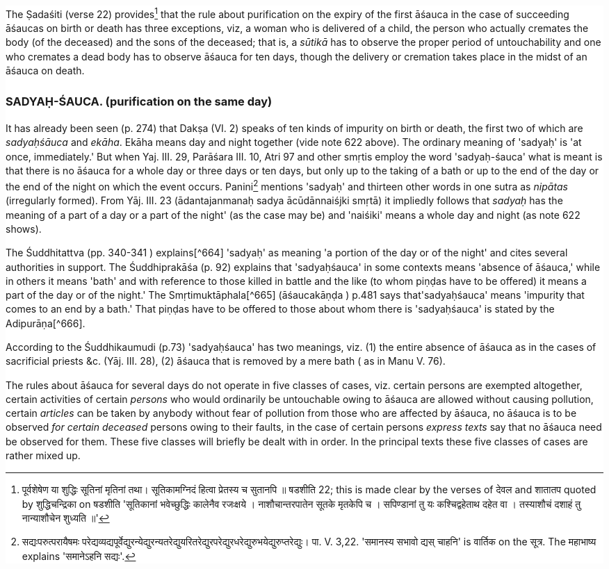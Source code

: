 The Ṣadaśiti (verse 22) provides[^662] that the rule about purification on the expiry of the first āśauca in the case of succeeding āśaucas on birth or death has three exceptions, viz, a woman who is delivered of a child, the person who actually cremates the body (of the deceased) and the sons of the deceased; that is, a _sūtikā_ has to observe the proper period of untouchability and one who cremates a dead body has to observe āśauca for ten days, though the delivery or cremation takes place in the midst of an āśauca on death.

### SADYAḤ-ŚAUCA. (purification on the same day) 
It has already been seen (p. 274) that Dakṣa (VI. 2) speaks of ten kinds of impurity on birth or death, the first two of which are _sadyaḥśāuca_ and _ekāha_. Ekāha means day and night together (vide note 622 above). The ordinary meaning of 'sadyaḥ' is 'at once, immediately.' But when Yaj. III. 29, Parāśara III. 10, Atri 97 and other smṛtis employ the word 'sadyaḥ-śauca' what is meant is that there is no āśauca for a whole day or three days or ten days, but only up to the taking of a bath or up to the end of the day or the end of the night on which the event occurs. Panini[^663] mentions 'sadyaḥ' and thirteen other words in one sutra as _nipātas_ (irregularly formed). From Yāj. III. 23 (ādantajanmanaḥ sadya ācūdānnaiśjki smṛtā) it impliedly follows that _sadyaḥ_ has the meaning of a part of a day or a part of the night' (as the case may be) and 'naiśiki' means a whole day and night (as note 622 shows).

[^661]: प्रेतक्रिया पुनः सूतकसंनिपातेऽपि न निवर्तत इति तेनैवोक्तम् (शातातपेन)। तथा शावाशौचयोः सन्निपातेपि प्रेतकृत्यं कार्यम् । तुल्यन्यायत्वात् । तथा जातकर्मादिकमपि पुत्रजन्मानिमित्तकमाशोचान्तरसन्निपातेऽपि कार्यमेव । तथाह प्रजापतिः। आशोचे तु समुत्पन्ने पुत्रजन्म यदा भवेत् । कर्तुस्तात्कालिकी शुद्धिः पूर्वाशौचेन शुध्यति । मिता. on या. III. 20, मद. पा. p. 439.

[^662]: पूर्वशेषेण या शुद्धिः सूतिनां मृतिनां तथा। सूतिकामग्निदं हित्वा प्रेतस्य च सुतानपि ॥ षडशीति 22; this is made clear by the verses of देवल and शातातप quoted by शुद्धिचन्द्रिका on षडशीति 'सूतिकानां भवेच्छुद्धिः कालेनैव रजःक्षये । नाशौचान्तरपातेन सूतके मृतकेपि च । सपिण्डानां तु यः कश्चिद्वहेताथ दहेत वा । तस्याशौचं दशाहं तु नान्याशौचेन शुध्यति ॥'

[^663]: सद्यःपरुत्परायैषमः परेद्यव्यद्यपूर्वेद्युरन्येद्युरन्यतरेद्युयरितरेद्युरपरेद्युरधरेद्युरुभयेद्युरुप्तरेद्युः। पा. V. 3,22. 'समानस्य सभावो द्यस् चाहनि' is वार्तिक on the सूत्र.  The महाभाष्य explains 'समानेऽहनि सद्यः'.


The Śuddhitattva (pp. 340-341 ) explains[^664] 'sadyaḥ' as meaning 'a portion of the day or of the night' and cites several authorities in support. The Śuddhiprakāśa (p. 92) explains that 'sadyaḥśauca' in some contexts means 'absence of āśauca,' while in others it means 'bath' and with reference to those killed in battle and the like (to whom piṇḍas have to be offered) it means a part of the day or of the night.' The Smṛtimuktāphala[^665] (āśaucakāṇḍa ) p.481 says that'sadyaḥśauca' means 'impurity that comes to an end by a bath.' That piṇḍas have to be offered to those about whom there is 'sadyaḥśauca' is stated by the Adipurāṇa[^666]. 

According to the Śuddhikaumudi (p.73) 'sadyaḥśauca' has two meanings, viz. (1) the entire absence of āśauca as in the cases of sacrificial priests &c. (Yāj. III. 28), (2) āśauca that is removed by a mere bath ( as in Manu V. 76).

The rules about āśauca for several days do not operate in five classes of cases, viz. certain persons are exempted altogether, certain activities of certain _persons_ who would ordinarily be untouchable owing to āśauca are allowed without causing pollution, certain _articles_ can be taken by anybody without fear of pollution from those who are affected by āśauca, no āśauca is to be observed _for certain deceased_ persons owing to their faults, in the case of certain persons _express texts_ say that no āśauca need be observed for them. These five classes will briefly be dealt with in order. In the principal texts these five classes of cases are rather mixed up. 



[^596]: वेदबोधितकर्माहता शुद्धिः । शु. कौ. p. 1.
[^596a]: इगन्ताच्च लघुपूर्वात्। पा. V. 1. 131 (अण् अनुवर्तते)-शुचेर्भावः कर्म वा शौचम् । न शौचमशौचम् ।. This is one way of explaining the word. We may also explain न शुचि अशुचि, अशुचेर्भावः कर्म च आशौचं or अशौचं according to मनः शुचीश्वरक्षेत्रजकुशलनिपुणानाम् । (पा. VII. 3. 30).
[^596b]: जनने मरणे नित्यमाशुच्यमनुधावति। देवल q. by हारलता p. 2; आशुच्यं दशरात्रं तुं सर्वत्राप्यपरे विदुः । देवल q. by शुद्धिप्र. p. 41.
[^597]: नाघाहानि वर्धयेयुरिति ह स्माह कौषीतकिः । शां. श्रौ. IV. 15.11. The com. says 'अघशद्वेनात्र मरणमुच्यते। येष्वहःसु सपिण्डमरणं संवृत्तं तान्यघाहानि मरणादारभ्यै करात्रादीनि यानि व्रतैर्व्या॑प्तान्युक्तानि तानि न वर्धयेयुः नाभ्यधिकानि कुर्युः। कर्मानधिकारव्रतैर्न व्याप्नुयुः ।'.
[^598]: आशौचशद्धेन च कालस्नानाद्यपनोद्यः पिण्डोदकदानादिविधेः अध्ययनादिपर्युदासस्य च निमित्तभूतः पुरुषगतः कश्चनातिशयः कथ्यते न पुनः कर्मानधिकारमात्रम् । मिता. on या. III, 1; अपनोद्यं त्विदं कालादिभिराशु निषेधकृत् । पिण्डाध्ययनदानादेः पुंगतोतिशयो हि तत् ॥ गरुड (प्रेतखण्ड 5.9); निमित्तं पिण्डदानादेः पुरुषस्थमशुद्धिकृत् । कालस्नानापनोद्यं यत्तदाशौचमितीर्यते ॥ संग्रह q. by स्मृतिमु. (आशौच) p. 477.
[^599]: किं पुनरिदमाशौचलक्षणम् । कर्मण्यनधिकारोऽभोज्यान्नताऽस्पृश्यता दानादिष्वनधिकारिता । हरदत्त on गौ. 14. 1.
[^600]: शुद्धिशब्दार्थस्तु पापक्षयः शुद्धिर्धर्मयोग्यत्वमेव वा इति भट्टाचार्योक्तो द्रष्टवयः। पापक्षयः सपिण्डादौ जनने मरणे वा तत्सम्बन्ध्यादावुत्पन्नस्य पापविशेषस्य क्षयः । धर्मयोग्यत्वं दानादिधर्मानुष्ठानार्हत्वम्। एवं शुद्धिशद्वार्थो मतभेदेन द्विधा विवृतो भट्टाचार्यः। स्मृतिच (आशौचकाण्ड p.2). स्मृतिमु. p. 477 mentions this view.
[^601]: शुद्धिस्तावदखिलधर्माधिकारापादको धर्मविशेषः। अशुद्धिस्तु तद्विरोधी धर्मविशेष एव । स च सपिण्डजन्मादिनिमित्तकः। शुद्धिविवेक of रुदधर.
[^602]: आशौचं द्विविधं कर्मानधिकारलक्षणं स्पृश्यत्वलक्षणं च । स्मृतिमु. (p. 477).
[^603]: तदाहुर्य आहिताग्निर्यदि सूतकान्नं प्राश्नीयाका तत्र प्रायश्चित्तिरिति। सोऽग्नये तन्तुमतेऽष्टाकपालं पुरोडाशं निर्वपेत्तस्य याज्यानुवाक्ये तन्तुं तन्वन्रजसो भानुमान्वह्याक्षानहो नह्यतनोत सोम्या इति। आहुतिं वाहवनीये जुहुयादग्नये तन्तुमते स्वाहेति । ऐ. बा. 32. 8. तन्तुं तन्वन is Ṛg. x. 53 6 and अक्षानहा is Ṛg. x. 53. 7.
[^604]: सूतके कर्मणां त्यागः सन्ध्यादीनां विधीयते । होमः श्रौतस्तु कर्तव्यः शुष्कान्नेनापि वा फलैः॥ गोभिलस्मृति called छन्दोगपरिशिष्ट q. by हारलता p.6, शु, को. and श्राद्धप्र. p. 83.
[^605]: सूतकं तु प्रवक्ष्यामि जन्ममृत्युनिमित्तकम् । यावज्जीवं तृतीयं तु यथावदनुपूर्वशः॥ दक्ष. VI. 1; अस्थ्नामलाभे पार्णानि शकलान्युक्तयावृता। भर्जयेदस्थिसंख्यानि ततः प्रभृति सूतकम् ॥ गोभिल III. 48. The 4th pada of the latter is q. by हारलता p.2.
[^606]: अस्य च कुलव्यापित्वे कारणमाह हारीतः । प्रेताभिभूतत्वाच् छावम् आशौचं, जीवे वृद्धि-योगेन कुलस्य भवति । इति । जायमान-म्रियमाण्योः सम्बन्धिनां सन्तोष-दाऽसन्तोषदाभ्यां वृद्धिक्षय-योगाद् वा कुल-व्याप्य् आशौचं भवतीत्यर्थः। शुद्धिचन्द्रिका on षडशीति p.4. The स्मृतिच. (आशौच) P.11 reads somewhat differently “नन्वघरूपाशौचं सपिण्डव्यतिरिक्तानां न भवति कारणाभावादित्याशङ्क्याह हारीतः 'प्रेताभिभूतत्वाच्छावाशौचं जाते वृद्धियोगेन केनेति मीमांसन्ते नाभ्यच्छिन्नकालानामुच्छेदभूयस्त्वाच्च कुलस्याशोचं भवति। इति । ."
[^607]: इत्येवमनेकोच्चावचाशौचकल्पा दर्शिताः। तेषां लोके समाचाराभावान्नातीव व्यवस्थाप्रदर्शनमुपयोगीति नात्र व्यवस्था प्रदर्श्यते । मिता on या. III. 22: लोकसमाचारादनादरणीयमिति केचन। अथवा देशाचारतो व्यवस्था। उत गुणवदगुणवद्विषये यथाक्रमं न्यूनाधिककल्पाश्रयेण निर्वाहः । किंवा आपदनापद्भेदेन व्यवस्था। मद. पा. p. 392.
[^607a]: त्रिरात्रेण विशुध्येत योऽग्निवेदसमन्वितः। पञ्चाहेनाग्निहीनस्तु दशाहाद् बाह्मणब्रुवः॥ बृहस्पति पू. by कल्प० (शुद्धि) p.4, हारलता p. 5 and शु को. p.7. अङ्गिरस defines ब्राह्मणब्रुव as 'गर्भाधानादिसंस्कारैर्युक्तश्च नियमव्रतैः । नाध्यापयति नाधीते विज्ञेयो ब्राह्मणब्रुवः॥'.
[^608]:  On न वर्धयेदघाहानि (मनु. V. 84) कुल्लूक comments: यस्य तु वृत्तस्त्राध्यायाद्यपेक्षया पूर्वमर्वाक्संचयनादस्थ्नाम्-इत्याद्याशौचसङ्कोच उक्तः स निष्कर्मा सुखमासिष्ये इति बुद्धया नाशौचदिनानि दशाहादिरूपतया वर्धयेत्संकुचिताशौचदिनेष्वपि ।
[^609]: अङ्गिरास्त्वाह सर्वेषामेव वर्णानां सूतके मृतके तथा। दशाहाच्छुद्धिरेतेषमिति शातातपोऽब्रवीत् ॥ मिता. on या. III, 22.
[^610]: यत्पुनः स्मृत्यन्तरवचनम्-चतुर्थे दशरात्रं स्यात्षण्निशाः पुंसि पञ्चमे। षष्ठे चतुरहाच्छुद्धिः सप्तमे त्वहरेव तु॥ इति तद्विगीतत्वान्नादरणीयम् । यद्यप्यविगीतं तथापि मधुपर्काङ्गपश्चालम्भनवल्लोकविद्विष्टत्वान्नानुष्ठेयम्। अस्वर्ग्ये लोकविद्विष्टं धर्म्यमप्याचरेन्न तु-इति मनुस्मरणात् । मिता. on या. III. 18. अस्वर्ग्ये० is the latter half of या. I. 156.
[^611]: यत्तु विज्ञानेश्वरेणोक्तं ऊनद्विवर्ष उभयोः सूतकं मातुरेव हीति याज्ञवल्क्योक्तिः गर्भस्थे प्रेते मातुर्दशाहं जात उभयोः कृते नाम्नि सोदराणां च इति पैङ्गयोक्तेश्च पित्रोः सोदराणां च दशाहमस्पृश्यत्वमिति <u> तन्नेदानीं प्रचरति </u> । अत एव स्मृत्यर्थसारे तन्नादृतम्। निर्णयसिन्धु p. 517. The स्मृत्यर्थसार (p. 80 ) states 'अनुपनीतमरणे मातापित्रोर्दशाहाशौचपक्षोऽनादृतः ।'
[^612]: Several among the Purāṇas devote considerable space to āśauca. For example, the Kūrma (Uttarārdha Chap. 23), Lingapurāṇa (Purvārdha Chapter 89. 77-92), Garuḍapurāṇa (Pretakhaṇḍa Chap. 5), Agnipurāṇa (Chapters 157-158), Vāmana (14.96-102) do so. In the Garuḍapurāṇa n (Pretakhaṇḍa 5) several verses are taken from Yājñavalkya, Manu and others smṛtis.
[^613]: सद्यःशौचं तथैकाहस्त्र्यहश्चतुरहस्तथा। षड्दशद्वादशाहाश्च पक्षो मासस्तथैव च ॥ मरणान्तं तथा चान्यद् दश पक्षास्तु सूतके। दक्ष VI. 2-3, referred to by विश्वरूप on या. III. 30 and q. by कल्प० (on शुद्धि) p. 5, अपरार्क p. 894, परा. मा. I, 2. p. 207.
[^614]: अस्मात्वा चाप्यत्वा च ह्यदत्त्वा ये भुञ्जते । एवंविधानां सर्वेषां यावज्जीवं तु सूतकम् ॥ व्याधितस्य कदर्यस्य ऋणग्रस्तस्य सर्वदा। क्रियाहीनस्य मूर्खस्य स्त्रीजितस्य विशेषतः। ध्यसनासक्तचित्तस्य पराधीनस्य नित्यशः। श्रद्धात्यागविहीनस्य भस्मान्तं सूतकं भवेत्॥ दक्ष VI. 8-10 q. by विश्वरूप on या. III. 30, कल्प० (on शुद्धि) p. 15, हारलता p. 14, अपरार्क p. 895. The last verse of षडशीति is to the same effect as the first verse quotes above. The कूर्म (उत्त.) 23. 9 provides 'क्रियाहीनस्य मूर्खस्य महारोगिण एव च यथेष्टाचरणस्येह मरणान्तमशौचकम् ॥' q. by हारलता p. 15.
[^615]: अजनि वै ते पुत्रो यजस्व माऽनेनेति । स होवाच यदा वै पशुनिर्दशो भवत्यथ स मेध्यो भवति । ऐ. बा 33.2; तस्माद्वत्सं जातं दशरात्रीर्म दुहन्ति । ते. बा. II. 1.1.3.
[^616]: आचतुर्थाद्भवेत्स्रावः पातः पञ्चमषष्ठयोः। अत ऊर्ध्व प्रसूतिः स्याद् दशाहं सूतकं भवेत् ॥ स्रावे मातुस्त्रिरात्रं स्यात्सपिण्डाशौचवर्जनम्॥ पाते मातुर्यथामासं पित्रादीनां दिनत्रयम् ॥ मरीचि q. by मिता. on या. III. 20, हरदत्त on गौ. 14.15, स्मृतिच. (आशौच) p. 4. The first is पराशर III. 16 and is quoted as such in शुद्धिप्र. p. 16.
[^617]: Vide H. of Dh. vol. II, pp. 452-455 for the meaning of sapiṇḍa and samānodaka (H. of Dh, vol. III. pp. 752-753). These words mean in this section generally (unless otherwise expressly stated) persons descended from a common male ancestor through unbroken male descents.
[^618]: जनने तावन् मातापित्रोर् दशाहम् आशौचम् । मातुर् इत्येके। तत्-परिहरणात् । पितुर् इत्य् अपरे - शुक्रप्राधान्यात् । अयोनिजा ह्य् अपि पुत्राः श्रूयन्ते मातापित्रोरेव तु संसर्ग-स्रामाभ्वात् । बौ.ध.सू. 1. 5. 125-128 q. by स्मृतिच. (आशौच) p. 9.
[^619]: यथाह संवर्तः। जाते पुत्रे पितुः स्नानं सचैलं तु विधीयते । माता शुध्येद्दशाहेन स्नानात्तु स्पर्शनं पितुः। माता शुध्येद्दशाहेनेत्येतच्च संव्यवहारयोग्यतामात्रम् । अदृष्टार्थेषु पुनः कर्मसु पैठीनसिना विशेष उक्तः। सूतिकां पुत्रवतीं विंशतिरात्रेण कर्माणि कारयेत् । मासेन स्त्रीजननीम् । इति। मिता. on या. III. 19.
[^620]: सूतिका सर्ववर्णानां दशाहेन विशुध्यति। ऋतौ तु न पृथक शौचं सर्ववर्णेष्वयं विधिः। प्रचेतस् q.by हारलता P. 20, शद्धिचन्द्रिका on verse 6. स्मृतिच, (आशौचकाण्ड) P.5 quotes it but explains it differently.
[^621]: नाशौचं प्रसवस्यास्ति व्यतीतेषु दिनेष्वपि। देवल. q. by कुल्लूक on मनु V. 76; रघुनाथ in his com, on त्रिंशच्छ्लोकी verse 6 p. 27 reads 'नाशुद्धिः प्रसवाशौचे व्यतीतेषु दिनेष्वपि'.
[^622]: अत्राशौचप्रकरणे अहर्ग्रहणं रात्रिग्रहणं चाहोरात्रोपलक्षणार्थम् । मिता. on या. III. 18.
[^623]: इदं चाशौचमाहिताग्नेरुपरमे संस्कारदिवसप्रभृति कर्तव्यम् । अनाहिताग्नेस्नु मरणदिवसप्रभृति । मिता. on या. III.20; दाहाहादाहिताग्नौ मरणदिवसतोऽन्यत्र कुर्यादृशाहम्। त्रिंशच्छलोकी verse 11 (second पाद) दाहाद्यशौचं कर्तव्यं द्विजानामाग्निहोत्रिणाम्। सपिण्डान च मरणे मरणादितरेषु च ॥ कूर्म (उत्तरार्ध 23. 52).
[^624]: प्रोषितश्चेतप्रेयात् <u> श्रवणप्रभृति </u> कृतोदकाः कालशेषमासीरत्नतीतश्चेदेकरात्रं त्रिरात्रं चा । पारस्करगृह्य III, 10.
[^625]: Gaut, Dh. S. 14.17 (श्रुत्वा चोर्ध्वे दशम्याः पक्षिणीम् ), Manu. IV. 97 and V. 81 employ the word पक्षिणी. हरदत्त explains 'अहर्द्वयमध्यगता रात्रिः पक्षिणी रात्रिर्द्वयमध्यगतमहर्वा '. The अमरकोश gives only the first meaning 'आगामिवर्तमानाहर्युक्तायां निशि पक्षिणी'. The शद्धिप्रकाश p. 36 remarks 'द्वावह्नावेकरात्रिश्च पक्षिणीत्यभिधीयते इति भदृनारायणधृतवचनात् । पक्षतुल्यौ दिवसौ पार्श्वयोः स्त इति पक्षिणी रात्रिरिति '।
[^626]: स्त्रीणां विवाह संस्कारः। संस्कृतासु स्त्रीषु नाशौचं भवति पितृपक्षे। ततप्रसवमरणे चेत्पितृगृहे स्यातां तदैकरात्रं त्रिरात्रं च। विष्णुधर्मसूत्र 22. 32-34.
[^627]: The bandhus are of three kinds, आत्मबन्धु, पितृबन्धु and मातृबन्धु, In three verses variously attributed to Baudhāyana or Śatātapa three illustrations of each of the three kinds of bandhus are given. आत्मपितृष्वसुः पुत्रा आत्ममातृष्वसुः सुताः। आत्ममातुलपुत्राश्च विज्ञेयां आत्मबान्धवाः ॥ पितुः पितृष्वसुः पुत्राः पितुर्मातृष्वसुः सुताः । पितृर्मातुलपुत्राश्च विज्ञेयाः पितृबान्धवाः। मातुः पितृष्वसुः पुत्रा मातुर्मातुष्वसुः सुताः । मातुर्मातुलपुत्राश्च विज्ञेयाः मातृबान्धवाः॥ q. by the मिता. on या. II. 135, व्यव.नि. p. 455, परा. मा. III. p. 528, मद. पा. p. 674. For further details, vide H. of Dh, vol. III. pp. 754-762.
[^628]: An ācārya is defined by Manu II. 140 as one who performs the upanayapa of his pupil and teaches him the Veda together with the Kalpasūtra and Upaniṣads. Ṛtvik is defined by Manu II. 143 as one who is chosen for the performance of Agnyādheya, the _pākayajñas_ and the solemn sacrifices like Agniṣṭoma.
[^629]: आचार्य-पत्नी-पुत्रोपाध्याय-मातुल-श्वशुर-श्वशुर्य-सहाध्यायि-शिष्येष्व् अतीतेष्व् एकरात्रेण । विष्णुधर्मसूत्र 22. 44. श्वशुर्य means wife's brother, Manu (V. 80-81 ) prescribes three days' āśauca on the death of the ācārya, his wife and son, and śrotriya. Gaut. 14.26 does the same.
[^630]: वानप्रस्थे यतौ चोपरमति कुलजे षण्ढके चाफ्लवः स्यात् । त्रिंशच्छ्लोकी 5th verse, 3rd पाद. Vide मनु V. 91 ( = Viṣṇu 22,86) about a ब्रह्मचारिन् carrying the corpse of his parents.
[^631]: प्रेते राजनि सज्योतिर्यस्य स्याद्विषये स्थितः। मनु V. 82. सज्योतिः is explained by the मिता० as 'ज्योतिषा सह वर्तते इति सज्योतिराशौचम् । आह्नि चेद्यावत्सूर्यदर्शनं रात्रौ चेद्यावन्नक्षत्रदर्शनमित्यर्थः।'. या. III. 25 (निवासराजनि प्रेते तदहः शुद्धिकारणम्) is explained by the Mit. in the same sense as मनु V. 82, but the शुद्धिप्र. p. 36 holds that the āśauca for king's death is for a whole day and night provided he is a good king protecting his subjects.
[^632]: स्मृत्यन्तरे। ग्रामस्थे शवचण्डाले शूद्राद्यशुचिसंनिधौ ॥ नाध्येतव्यं न भोक्तव्यं न होतव्यं कदाचन॥ इति।...स्मृत्यन्तरे विशेषो दर्शितः । चतु:शताधिकैविप्रैः सम्पूर्णे ग्राममध्यके। विशेषं संप्रवक्ष्यामि जपहोमार्चनं प्रति। अन्तःशवस्य दोषस्तु नास्ति तत्र समाचरेत् । स्मृतिमु. (आशौच) p. 541.
[^633]: शुद्धितत्त्वे बृहन्मनुः । श्वशूद्रपतिताश्चान्त्या मृताश्चेद् द्विजमन्दिरे। शौचं तत्र प्रवक्ष्यामि मनुना भाषितं यथा। दशरात्राच्छुनि मृते मासाच्छूद्रे भवेच्छुचिः। द्वाभ्यां तु पतिते गेहमन्त्ये मासचतुष्टयात् । अत्यन्त्ये वर्जयेद्गेगृहमित्येवं मनुरब्रवीत् । अन्त्यो म्लेच्छः । अत्यन्त्यः श्वपाक इति वाचस्पतिः। निर्णयसिन्धु III p. 528 ; these verses are quoted by शुद्धिप्र. p. 100 also.
[^634]: देशान्तरगतः श्रुत्वा कुल्यानां मरणोद्भवौ। यच्छेषं दशरात्रस्य तावदेवाशुचिर्भवेत ॥ शङ्क 15.11. The स्मृतिच० (आशौच) p.47 reads 'कल्याणं मरणं तथा' in the 2nd पाद. The same verse occurs in अग्निपुराण 157.12-13 which reads देशान्तरस्थ श्रुत्वा तु; प्रोषितश्चेत्प्रेयाच्छ्रवणप्रभृति कालशेषमासीरत्नतीतश्चेदेकरात्रं त्रिरात्रं वा । पार. गू III. 10.
[^635]: जन्मन्यतिक्रान्ताशौचं सपिण्डानां नास्तीति गम्यते। पितुस्तु निदेशेऽपि जनने स्नानमस्त्येव श्रुत्वा पुत्रस्य जन्म च इति वचनात्। एतच्च पुत्रग्रहणं जन्मनि सपिण्डाना. मतिक्रान्ताशौचं नास्तीति ज्ञापकम्। अन्यथा 'निर्दशं ज्ञातिमरणं श्रुत्वा जन् च निदर्शम् । इत्येवावक्ष्यत्। न चोक्तम् । मिता. on या. III. 21 (latter half ).
[^636]: तथा च वृद्धवसिष्ठः। मासत्रये त्रिरात्रं स्यात्षण्मासे पक्षिणी तथा। अहस्तु नवमादर्वागूर्ध्वे स्नानेन शुध्यति ॥ इति । एतच्च मातापितृव्यतिरिक्तविषयम् ।...संवत्सरादूर्ध्वमपि प्रेतकार्यमाशौचदानादिकं कार्ये न पुनः स्नानमात्राच्छुद्धिरित्यर्थे । मिता on या. III/21 (latter half). The परा. मा. I. 2. p. 232 quotes a similar verse of देवल 'आत्रिपक्षात् त्रिरात्रं स्यात्षण्मासात् पक्षिणी ततः । परमेकाहमा वर्षादूर्ध्वे स्नातो विशुध्यति ॥ इति । The षडशीति (34) includes the verse of वृद्धवसिष्ठ, The verse मासत्रये occurs in Laghu-Āśvalāyana--smṛti 20.86.
[^637]: यस्तु नद्यादिव्यवहिते देशान्तरे मृतस्तत्सपिण्डानां दशाहादूर्ध्वे मासत्रयादर्वागपि सद्यः शौचम्। देशान्तरमृतं श्रुत्वा क्लीवे वैखानसे यतौ। मृते स्नानेन शुध्यन्ति गर्भस्रावेच गोत्रिणः ॥ इति । मिता. on या. III. 21.
[^638]: ज्ञातिमृत्यौ यदाशौचं दशाहात्तु बहिः श्रुतौ। एकदेश इदं प्रोक्तं स्नात्वा देशान्तरे शुचिः ॥ षडशीति 35.
[^639]: देशान्तरलक्षणं च बृहस्पतिनोक्तम् । महानद्यन्तरं यत्र गिरिर्वा व्यवधायकः । वाचो यत्र विभिद्यन्ते तद्देशान्तरमुच्यते॥ देशान्तरं वदन्त्येके षष्टियोजनमायतम् । चत्वारिंशद्धदन्त्यन्ये त्रिंशदन्ये तथैव च ॥ इति । मिता. on या. III. 21. The first verse is ascribed to वृद्धमनु by अपरार्क P. 905, स्मृतिच. (आशौच) p. 52 and to बृहन्मनु by शुद्धिप्र. p. 51. The स्मृतिच. p. 53 adds one more verse and शुद्धिप्र. p. 51 and the com. on षडशीति 37 add the same and another half verse from बृहन्मनु viz. देशनाम नदीभेदो निकटे यत्र वै भवेत्। तेन देशान्तरं प्रोक्तं स्वयमेव स्वयम्भुवा ॥ दशरात्रण या वार्ता यत्र न श्रूयतेऽर्थवा।; लध्वाश्वलायन 20.87 is पर्वतश्च (स्य?) महानद्या व्यवधानं भवेद्यदि । त्रिंशद्योजनदूरं वा सद्यःस्नानेन शुध्यति ॥
[^640]: एतेषां च पक्षाणां देशपरिग्रहेण व्यवस्था। शुद्धिविवेके तु षष्टियोजनान्तरत्वं तदम्यन्तरेपि भाषाभेदगिरिमहानदीव्यवधानानि चेति लक्षणद्वयमेव निष्कर्षेणोक्तम् । रघुनाथ on त्रिशच्छोकी verse 6 p. 29.
[^641]: देशान्तरमनेकधा स्मृतं स्मृतिपुराणतीर्थकल्पेषु। स्मृत्यर्थसार p. 90.
[^642]: देशान्तरगतस्य तु जीवद्वार्तानाकर्णने विशेषो गृह्यकारिकायाम् । दूरदेशान्तरगते जीवद्वार्तो पुनः पुनः । इतस्ततः समन्विच्छेत्पर्यालोच्य गतागतैः ॥ तस्यामश्रूयमाणायां वयःकालविशेषतः । तस्य पूर्ववयस्कस्य विंशत्यब्दोर्ध्वतः क्रिया॥ ऊर्ध्वे पञ्चदशाब्दात्तु मध्यमे वयसि स्मृता॥ चान्द्रायणत्रयं कृत्वा त्रिंशत्कृच्छ्राणि वा सुतैः। कुशैः प्रतिकृति तस्य दग्ध्वाशौचादिकाः क्रियाः॥ कार्या इति शेषः । रघुनाथ's com, on त्रिंशच्छ्लोकी verse 15 p. 97.
[^643]: शिलोञ्छायाचितैर्जीवन सद्यः शुध्येद् द्विजोत्तमः। संग्रहकार q, by परा मा. I. 2. p. 216. For शिलोञ्छवृत्ति vide मनु X. 112 and या. I. 128.
[^643a]: रात्रौ जननमरणे रात्रौ मरणज्ञाने वा रात्रिं त्रिभागां कृत्वा प्रथमभागद्वये पूर्वदिनं तृतीयभागे उत्तरदिनमारभ्याशौचम् । यद्वार्धरात्रात् प्राक् पूर्वदिनं परतः परादितम् । अत्र देशाचारादिना व्यवस्था। धर्मसिन्धु p. 435. This view is based on Verses of पारस्कर and काश्यप 'अर्धरात्रादस्ताच्चेत्सूतके मृतके तथा। पूर्वमेव दिनं ग्राह्यमूर्ध्वे चेदुत्तरेऽहनि॥ रात्रिं कुर्यात्त्रिभागां तु द्वौ भागौ पूर्ववासरः। उत्तरांशः परदिनं जातेषु च मृतेषु च॥ पारस्कर q. by स्मृतिच.(आशौच) pp. 118-119,
[^644]: प्रतिलोमानां त्वाशौचाभाव एव प्रतिलोमा धर्महीनाः-इति मनुस्मरणात्। केवलं मृतौ प्रसवे च मलापकर्षणार्थे मूत्रपुरीषोत्सर्गवत् शौचं भवत्येव । मिता. on या. III 22. प्रतिलोमास्तु धर्महीनाः is गौ. 4. 20.
[^645]: सङ्करजातीनां शूद्रेष्वन्तर्भावात्तेषां शूद्रवदाशौचम् । स्मृतिमु. (आशौच) p. 495
[^646]: असपिण्डं द्विजं प्रेतं विप्रो निर्हृ्त्य बन्धुवत् । अशित्वा च सहोषित्वा दशरात्रेण
[^647]: निर्हारशब्दार्थः स्मृत्यन्तरे दर्शितः । प्रेतस्य वासःस्रग्गन्धभूषणाोरलंक्रिया । घहनं दहनं चेति निर्हारार्थो निरुच्यते। इति । q. by, स्मृतिमु. (आशौच) p.54
[^648]: तथा सूतकन्नभोजनमपि न कार्यम् । उभयत्र दशाहानि कुलस्यान्नं न भुज्यतेइति यमस्मरणात् । उभयत्र जननमरणयोः...कुलस्य सूतकयुक्तस्य सम्बन्ध्यन्नमसकुल्यैर्न भोक्तव्यम्। सकुल्यानां पुनर्न दोषः। सूतके तु कुलस्यान्नमदोषं मनुरब्रवीत्-इति तेनेवोक्तत्त्वात् । मिता. on या. III. 17. कल्पतरु (on आशौच) p. 23 and अपरार्क ascribe (p.892) the verse उभयत्र to मनु, Vide Mit. on Yaj. III. 17.
[^649]: एकाहात्क्षत्रिये शुद्धिर्वैश्ये च स्याद् द्वयहेन तु । शूद्रे दिनत्रयं प्रोक्तं प्राणायामशतं पुनः ॥ कूर्मपुराण (उत्तरार्ध 23.45) q, in शुद्धितत्त्व p. 293, शुद्धिप्र. p. 63.
[^650]: आशौचिनामन्योन्यसंस्पर्श निषेधति भृगुः। शावाशौचे समुत्पन्ने सूतके च द्विजातिभिः। अन्याशौचवतां स्पर्शो न कर्तव्यो द्विजन्मनाम् ॥ आशौचेप्यन्यदाशौचं स्पृशेद्यदिच कामतः। चरेत् सान्तपनं कृच्छ्रे प्राजापत्यमकामतः॥ स्मृतिमु. (आशौच) p. 502.
[^651]: विवाहोत्सवयज्ञेषु त्वन्तरा मृतसूतके। पूर्वसङ्कल्पितं द्रव्यं दीयमानं न दुष्यति ॥ पराशर III. 27. The latter half is also ascribed to ऋतु by the मिता. on या.. III. 29.
[^652]: विवाहोत्सवयज्ञादिष्वन्तरा मृतसूतके। शेषमन्नं परैर्देयं दातृन्भोक्तूंश्च न स्पृशेत्॥ q. by मिता. on या. III. 29 and परा. मा. I. 2. p. 262. हारलता (pp. 105-106) quotes a very similar verse from आदिपुराण 'विवाहयज्ञयोर्मध्ये सूतकमभि चान्तरा। शेष... स्पृशेत् '.
[^653]: Vide स्मृतिच. (आशौच p. 70) for the verses of अङ्गिरस् and पैठीनसि; न देवप्रतिष्ठाविवाहयोः पूर्वसम्भृतयोः न देशविभ्रमे आपद्यपि च कष्टायाम्। विष्णुधर्मसूत्र 22 53-55 q. by मिता. on या III. 29 (with variants).
[^654]: व्रतयज्ञविवाहेषु श्राद्धे होमार्चने जपे । प्रारब्धे सूतकं न स्यादनारब्धे तु सूतकम् ॥ प्रारम्भो वरणं यज्ञे संङ्कल्पो व्रतजापयोः। नान्दीश्राद्धं विवाहादौ श्राद्धे पाकपरिक्रिया ॥ लघुविष्णु q. by शुद्धिप्रकाश. p. 94, मद पा. p. 423. The स्मृत्यर्थसार-17 begins प्रारम्भादूर्ध्वमाशोचे विवाहः कार्य एव च, then has the verses प्रारम्भो वरणं ... परिक्रया and adds 'निमन्त्रणं वा श्राद्धे तु प्रारम्भः स्यादिति स्मृतिः।।
[^655]: फलानि पुष्पं शाकं च लवणं काष्ठमेव च । तक्रं दधि घृतं तैलमौषधं क्षीरमेव च । आशौंचिनां गृहादग्राह्यं शुष्कान्नं चैव नित्यशः । कूर्मपुराण, उत्तरार्ध 23.66q.in हारलता p:31.
[^656]: सम्पातो नामाशौचिनामेकाशौचित्वज्ञाने पराशौचित्वज्ञानम्। धर्मसिन्धु p. 436.
[^657]: अघानां योगपद्ये तु शुद्धिर्ज्ञेया गरीयसा। मरणोत्पत्तियोगे तु गरीयो मरणं भवेत्॥ देवल q. by शुद्धिकल्प. p. 31, स्मृतिच. (आशौच) p. 57, शुद्धिप्र. p. 74, and as from fooma कूर्मपुराण by परा. मा. I. 2. p. 265 ; सूतकाद् द्विगुणं शावं शावाद द्विगुणमार्तवम् । आर्तवाद द्विगुणा सूतिः सूतेश्च शवदाहकः॥ लध्वत्रि (Jiv. vol. I. p. 10.) chap. V. अङ्गिरस् according to हरदत्त on गौ. 14.5, वृद्धात्रि according to निर्णयसिन्धु p.539; शावाशौचे समुत्पन्ने सूतकं तु यदा भवेत्। शावेन शुध्यते सूतिर्न सूतिः शावशोधनी॥ लघुहारीत verse 80, षट्त्रिंशन्मत according to हरदत्त on गौ. 14.5 and परा. मा. I. 2 p. 264; यदि स्यात्सूतके सूतिर्मरणे वा मृतिर्भवेत्। शेषेणैव भवेच्छुद्धिरहःशेषे त्रिरात्रकम्। मरणोत्पत्तियोगे तु मरणेन समाप्यते। कूर्मपुराण (उत्तरार्ध 23. 18-19) q. by शाद्धप्र. p. 74 (reads द्विरात्रकम् ); सूतके मृतकं चेत्स्यान्मृतके त्वथ सूतकम्। तत्राधिकृत्य मृतकं शौचं कुर्यात्न सूतकम् ॥ अङ्गिरस q. by परा. मा I. 2 p. 264, मद. पा. p. 438. This occurs in अग्निपुराण 158.64.
[^658]: समानं लघ्वशौचं तु प्रथमेन समापयेत् । असमानं द्वितीयेन धर्मराजचा यथा। अग्निपुराण 157. 11-12. This echoes शङ्ग (q. by हारलता p. 65) 'समानाशौचं प्रथमे प्रथमेन...यथा', while परा. मा. I. 2 p. 265 reads शङ्ख as समानाशौचसम्पाते प्रेथमेन and explains असमानं as दीर्घकालाशौचम् । The reading समानं खलु शौचं तु printed in शुद्धिकल्प. p. 31 makes no sense.
[^659]: जातके नैव मृतकं क्षयं याति न संशयः । बृहद्यम IV. 20; जातके मृतकं वा स्यान्मृतके सूतकं तथा। सूतके मृतके शद्धिर्मते शद्धिस्तु सूतके ॥ लघुहारीत 58.
[^660]: तथा सजातीयान्तःपातित्वेपि शावस्य क्वचित्पूर्वशेषेण शुद्धरभावः स्मृत्यन्तरे दर्शितः । मातर्थग्रे प्रमीतायामशुद्धौ म्रियते पिता । पितुःशेषेण शुद्धिः स्यान्मातुः कुर्यात पक्षिणीम् ॥ मित्ता. on या. III. 20. The verse is ascribed to शङ्ख by अपरार्क P.900, परा. मा. I. 2. p. 267, शद्धिप्रकाश p. 76. Verses 24-25 of the षडशीति contain the same idea; मद, पा. p. 438 ascribes it to अङ्गिरस् .